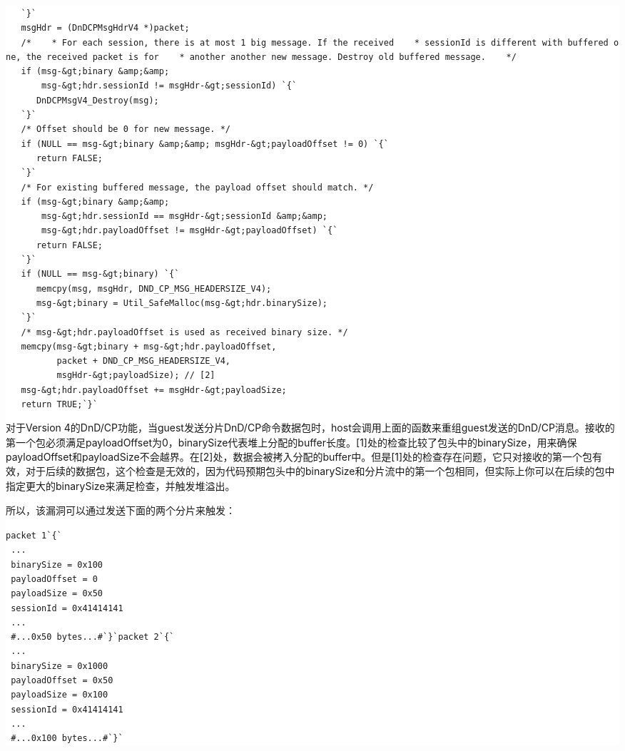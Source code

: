 ```
   `}`
   msgHdr = (DnDCPMsgHdrV4 *)packet;
   /*    * For each session, there is at most 1 big message. If the received    * sessionId is different with buffered one, the received packet is for    * another another new message. Destroy old buffered message.    */
   if (msg-&gt;binary &amp;&amp;
       msg-&gt;hdr.sessionId != msgHdr-&gt;sessionId) `{`
      DnDCPMsgV4_Destroy(msg);
   `}`
   /* Offset should be 0 for new message. */
   if (NULL == msg-&gt;binary &amp;&amp; msgHdr-&gt;payloadOffset != 0) `{`
      return FALSE;
   `}`
   /* For existing buffered message, the payload offset should match. */
   if (msg-&gt;binary &amp;&amp;
       msg-&gt;hdr.sessionId == msgHdr-&gt;sessionId &amp;&amp;
       msg-&gt;hdr.payloadOffset != msgHdr-&gt;payloadOffset) `{`
      return FALSE;
   `}`
   if (NULL == msg-&gt;binary) `{`
      memcpy(msg, msgHdr, DND_CP_MSG_HEADERSIZE_V4);
      msg-&gt;binary = Util_SafeMalloc(msg-&gt;hdr.binarySize);
   `}`
   /* msg-&gt;hdr.payloadOffset is used as received binary size. */
   memcpy(msg-&gt;binary + msg-&gt;hdr.payloadOffset,
          packet + DND_CP_MSG_HEADERSIZE_V4,
          msgHdr-&gt;payloadSize); // [2]
   msg-&gt;hdr.payloadOffset += msgHdr-&gt;payloadSize;
   return TRUE;`}`
```

对于Version 4的DnD/CP功能，当guest发送分片DnD/CP命令数据包时，host会调用上面的函数来重组guest发送的DnD/CP消息。接收的第一个包必须满足payloadOffset为0，binarySize代表堆上分配的buffer长度。[1]处的检查比较了包头中的binarySize，用来确保payloadOffset和payloadSize不会越界。在[2]处，数据会被拷入分配的buffer中。但是[1]处的检查存在问题，它只对接收的第一个包有效，对于后续的数据包，这个检查是无效的，因为代码预期包头中的binarySize和分片流中的第一个包相同，但实际上你可以在后续的包中指定更大的binarySize来满足检查，并触发堆溢出。

所以，该漏洞可以通过发送下面的两个分片来触发：

```
packet 1`{`  
 ...
 binarySize = 0x100
 payloadOffset = 0
 payloadSize = 0x50
 sessionId = 0x41414141
 ...
 #...0x50 bytes...#`}`packet 2`{`  
 ...
 binarySize = 0x1000
 payloadOffset = 0x50
 payloadSize = 0x100
 sessionId = 0x41414141
 ...
 #...0x100 bytes...#`}`
```
